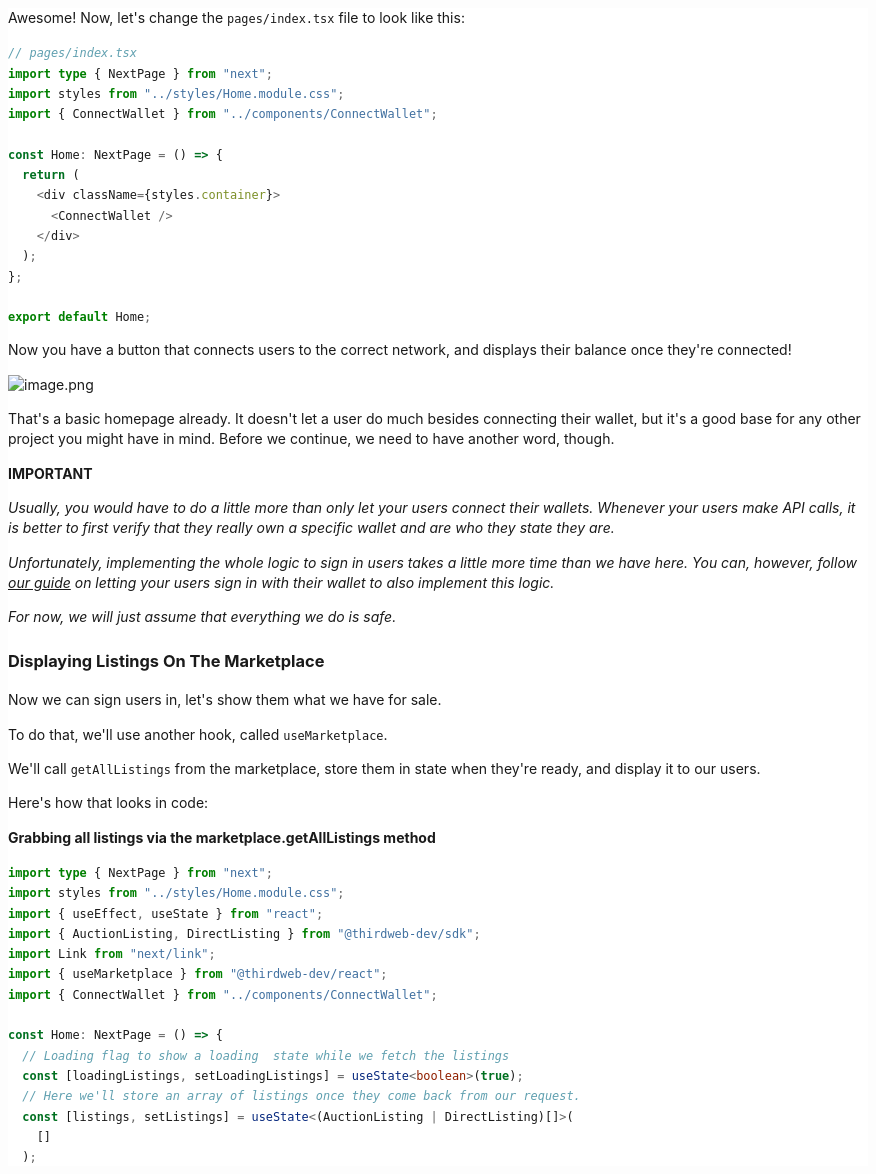 Awesome! Now, let's change the `pages/index.tsx` file to look like this:

```ts
// pages/index.tsx
import type { NextPage } from "next";
import styles from "../styles/Home.module.css";
import { ConnectWallet } from "../components/ConnectWallet";

const Home: NextPage = () => {
  return (
    <div className={styles.container}>
      <ConnectWallet />
    </div>
  );
};

export default Home;
```

Now you have a button that connects users to the correct network, and displays their balance once they're connected!

![image.png](https://cdn.hashnode.com/res/hashnode/image/upload/v1647477154244/dWy5I0zBr.png)

That's a basic homepage already. It doesn't let a user do much besides connecting their wallet, but it's a good base for any other project you might have in mind. Before we continue, we need to have another word, though.

**IMPORTANT**

_Usually, you would have to do a little more than only let your users connect their wallets. Whenever your users make API calls, it is better to first verify that they really own a specific wallet and are who they state they are._

_Unfortunately, implementing the whole logic to sign in users takes a little more time than we have here. You can, however, follow [our guide](https://portal.thirdweb.com/guides/sign-in-with-ethereum-using-thirdweb-connectwallet) on letting your users sign in with their wallet to also implement this logic._

_For now, we will just assume that everything we do is safe._

### Displaying Listings On The Marketplace

Now we can sign users in, let's show them what we have for sale.

To do that, we'll use another hook, called `useMarketplace`.

We'll call `getAllListings` from the marketplace, store them in state when they're ready, and display it to our users.

Here's how that looks in code:

**Grabbing all listings via the marketplace.getAllListings method**

```ts
import type { NextPage } from "next";
import styles from "../styles/Home.module.css";
import { useEffect, useState } from "react";
import { AuctionListing, DirectListing } from "@thirdweb-dev/sdk";
import Link from "next/link";
import { useMarketplace } from "@thirdweb-dev/react";
import { ConnectWallet } from "../components/ConnectWallet";

const Home: NextPage = () => {
  // Loading flag to show a loading  state while we fetch the listings
  const [loadingListings, setLoadingListings] = useState<boolean>(true);
  // Here we'll store an array of listings once they come back from our request.
  const [listings, setListings] = useState<(AuctionListing | DirectListing)[]>(
    []
  );
```